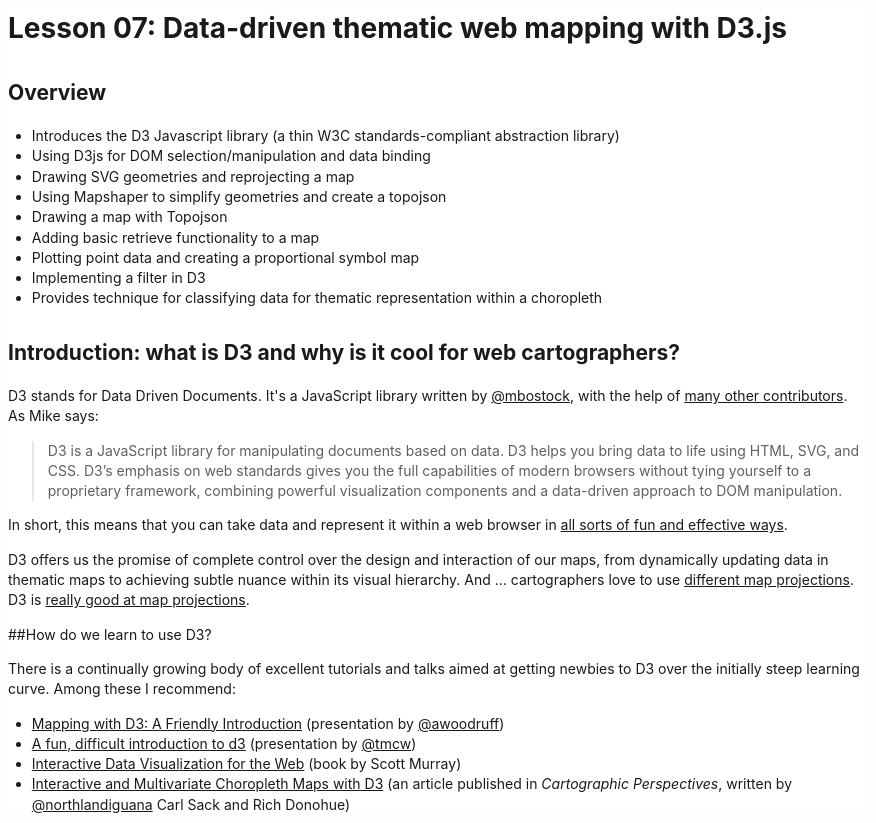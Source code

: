 # Lesson 07: Data-driven thematic web mapping with D3.js

## Overview

* Introduces the D3 Javascript library (a thin W3C standards-compliant abstraction library) 
* Using D3js for DOM selection/manipulation and data binding
* Drawing SVG geometries and reprojecting a map
* Using Mapshaper to simplify geometries and create a topojson
* Drawing a map with Topojson
* Adding basic retrieve functionality to a map
*  Plotting point data and creating a proportional symbol map
*  Implementing a filter in D3
* Provides technique for classifying data for thematic representation within a choropleth

## Introduction: what is D3 and why is it cool for web cartographers?

D3 stands for Data Driven Documents. It's a JavaScript library written by [@mbostock](https://twitter.com/mbostock), with the help of [many other contributors](https://github.com/mbostock/d3/graphs/contributors). As Mike says:

<blockquote>
D3 is a JavaScript library for manipulating documents based on data. D3 helps you bring data to life using HTML, SVG, and CSS. D3’s emphasis on web standards gives you the full capabilities of modern browsers without tying yourself to a proprietary framework, combining powerful visualization components and a data-driven approach to DOM manipulation.
</blockquote>

In short, this means that you can take data and represent it within a web browser in [all sorts of fun and effective ways](https://github.com/mbostock/d3/wiki/Gallery).

D3 offers us the promise of complete control over the design and interaction of our maps, from dynamically updating data in thematic maps to achieving subtle nuance within its visual hierarchy.  And ... cartographers love to use [different map projections](http://axismaps.github.io/thematic-cartography/articles/projections.html). D3 is [really good at map projections](https://github.com/mbostock/d3/wiki/Geo-Projections).

##How do we learn to use D3?

There is a continually growing body of excellent tutorials and talks aimed at getting newbies to D3 over the initially steep learning curve. Among these I recommend:

* [Mapping with D3: A Friendly Introduction](http://maptimeboston.github.io/d3-maptime) (presentation by [@awoodruff](https://twitter.com/awoodruff))
* [A fun, difficult introduction to d3](http://www.macwright.org/presentations/dcjq/) (presentation by [@tmcw](https://twitter.com/tmcw))
* [Interactive Data Visualization for the Web](http://alignedleft.com/work/d3-book) (book by Scott Murray)
* [Interactive and Multivariate Choropleth Maps with D3](http://www.cartographicperspectives.org/index.php/journal/article/view/cp78-sack-et-al/) (an article published in *Cartographic Perspectives*, written by [@northlandiguana](https://twitter.com/northlandiguana) Carl Sack and Rich Donohue)
